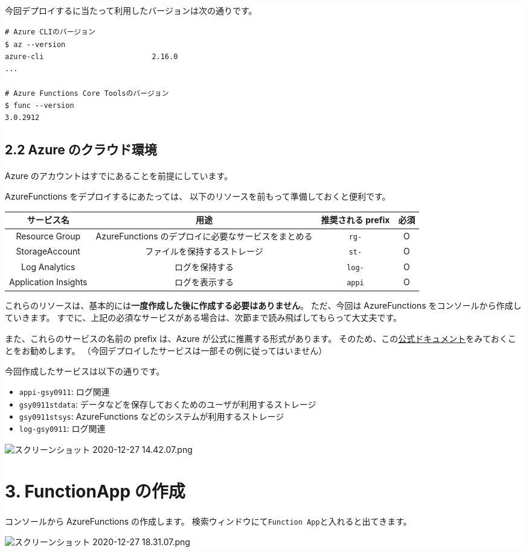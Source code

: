 今回デプロイするに当たって利用したバージョンは次の通りです。

```shell
# Azure CLIのバージョン
$ az --version
azure-cli                         2.16.0
...

# Azure Functions Core Toolsのバージョン
$ func --version
3.0.2912
```

## 2.2 Azure のクラウド環境

Azure のアカウントはすでにあることを前提にしています。

AzureFunctions をデプロイするにあたっては、
以下のリソースを前もって準備しておくと便利です。

|      サービス名      |                        用途                         | 推奨される prefix | 必須 |
| :------------------: | :-------------------------------------------------: | :---------------: | :--: |
|    Resource Group    | AzureFunctions のデプロイに必要なサービスをまとめる |       `rg-`       |  O   |
|    StorageAccount    |            ファイルを保持するストレージ             |       `st-`       |  O   |
|    Log Analytics     |                   ログを保持する                    |      `log-`       |  O   |
| Application Insights |                   ログを表示する                    |      `appi`       |  O   |

これらのリソースは、基本的には**一度作成した後に作成する必要はありません**。
ただ、今回は AzureFunctions をコンソールから作成していきます。
すでに、上記の必須なサービスがある場合は、次節まで読み飛ばしてもらって大丈夫です。

また、これらのサービスの名前の prefix は、Azure が公式に推薦する形式があります。
そのため、この[公式ドキュメント](https://docs.microsoft.com/ja-jp/azure/cloud-adoption-framework/ready/azure-best-practices/resource-abbreviations)をみておくことをお勧めします。
（今回デプロイしたサービスは一部その例に従ってはいません）

今回作成したサービスは以下の通りです。

- `appi-gsy0911`: ログ関連
- `gsy0911stdata`: データなどを保存しておくためのユーザが利用するストレージ
- `gsy0911stsys`: AzureFunctions などのシステムが利用するストレージ
- `log-gsy0911`: ログ関連

![スクリーンショット 2020-12-27 14.42.07.png](https://qiita-image-store.s3.ap-northeast-1.amazonaws.com/0/260295/24001515-5d9f-b8e4-44ba-649bf235cf8b.png)

# 3. FunctionApp の作成

コンソールから AzureFunctions の作成します。
検索ウィンドウにて`Function App`と入れると出てきます。

![スクリーンショット 2020-12-27 18.31.07.png](https://qiita-image-store.s3.ap-northeast-1.amazonaws.com/0/260295/a18ef5a2-861b-d3a2-1f2f-148f690b5af1.png)
